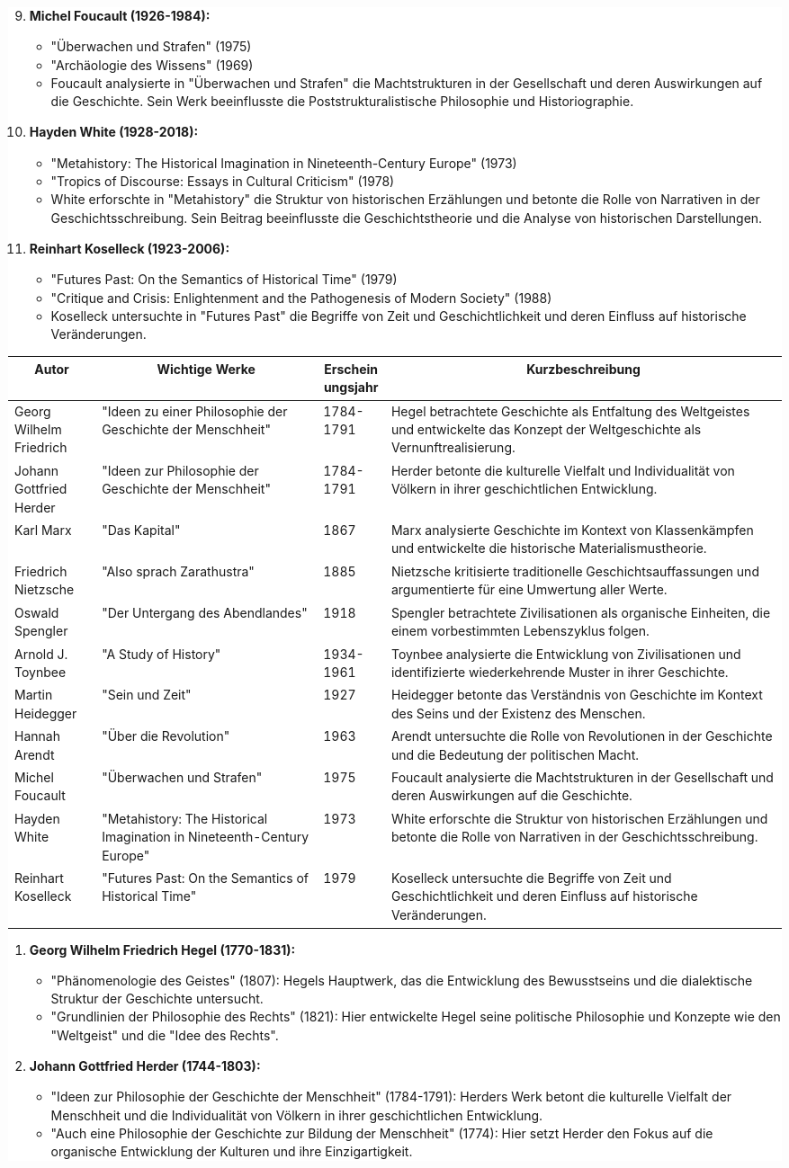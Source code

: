 9. **Michel Foucault (1926-1984):**
   - "Überwachen und Strafen" (1975)
   - "Archäologie des Wissens" (1969)
   - Foucault analysierte in "Überwachen und Strafen" die Machtstrukturen in der Gesellschaft und deren Auswirkungen auf die Geschichte. Sein Werk beeinflusste die Poststrukturalistische Philosophie und Historiographie.

10. **Hayden White (1928-2018):**
    - "Metahistory: The Historical Imagination in Nineteenth-Century Europe" (1973)
    - "Tropics of Discourse: Essays in Cultural Criticism" (1978)
    - White erforschte in "Metahistory" die Struktur von historischen Erzählungen und betonte die Rolle von Narrativen in der Geschichtsschreibung. Sein Beitrag beeinflusste die Geschichtstheorie und die Analyse von historischen Darstellungen.

11. **Reinhart Koselleck (1923-2006):**
    - "Futures Past: On the Semantics of Historical Time" (1979)
    - "Critique and Crisis: Enlightenment and the Pathogenesis of Modern Society" (1988)
    - Koselleck untersuchte in "Futures Past" die Begriffe von Zeit und Geschichtlichkeit und deren Einfluss auf historische Veränderungen.


| Autor                   | Wichtige Werke                                         | Erscheinungsjahr | Kurzbeschreibung                                                                                                       |
|-------------------------|--------------------------------------------------------|------------------|-------------------------------------------------------------------------------------------------------------------------|
| Georg Wilhelm Friedrich  | "Ideen zu einer Philosophie der Geschichte der Menschheit"| 1784-1791        | Hegel betrachtete Geschichte als Entfaltung des Weltgeistes und entwickelte das Konzept der Weltgeschichte als Vernunftrealisierung. |
| Johann Gottfried Herder | "Ideen zur Philosophie der Geschichte der Menschheit"  | 1784-1791        | Herder betonte die kulturelle Vielfalt und Individualität von Völkern in ihrer geschichtlichen Entwicklung.                |
| Karl Marx               | "Das Kapital"                                         | 1867             | Marx analysierte Geschichte im Kontext von Klassenkämpfen und entwickelte die historische Materialismustheorie.          |
| Friedrich Nietzsche      | "Also sprach Zarathustra"                              | 1885             | Nietzsche kritisierte traditionelle Geschichtsauffassungen und argumentierte für eine Umwertung aller Werte.               |
| Oswald Spengler         | "Der Untergang des Abendlandes"                         | 1918             | Spengler betrachtete Zivilisationen als organische Einheiten, die einem vorbestimmten Lebenszyklus folgen.                |
| Arnold J. Toynbee       | "A Study of History"                                   | 1934-1961        | Toynbee analysierte die Entwicklung von Zivilisationen und identifizierte wiederkehrende Muster in ihrer Geschichte.     |
| Martin Heidegger        | "Sein und Zeit"                                       | 1927             | Heidegger betonte das Verständnis von Geschichte im Kontext des Seins und der Existenz des Menschen.                    |
| Hannah Arendt           | "Über die Revolution"                                 | 1963             | Arendt untersuchte die Rolle von Revolutionen in der Geschichte und die Bedeutung der politischen Macht.               |
| Michel Foucault         | "Überwachen und Strafen"                              | 1975             | Foucault analysierte die Machtstrukturen in der Gesellschaft und deren Auswirkungen auf die Geschichte.                 |
| Hayden White            | "Metahistory: The Historical Imagination in Nineteenth-Century Europe"| 1973 | White erforschte die Struktur von historischen Erzählungen und betonte die Rolle von Narrativen in der Geschichtsschreibung.|
| Reinhart Koselleck      | "Futures Past: On the Semantics of Historical Time"    | 1979             | Koselleck untersuchte die Begriffe von Zeit und Geschichtlichkeit und deren Einfluss auf historische Veränderungen.    |

1. **Georg Wilhelm Friedrich Hegel (1770-1831):**
   - "Phänomenologie des Geistes" (1807): Hegels Hauptwerk, das die Entwicklung des Bewusstseins und die dialektische Struktur der Geschichte untersucht.
   - "Grundlinien der Philosophie des Rechts" (1821): Hier entwickelte Hegel seine politische Philosophie und Konzepte wie den "Weltgeist" und die "Idee des Rechts".

2. **Johann Gottfried Herder (1744-1803):**
   - "Ideen zur Philosophie der Geschichte der Menschheit" (1784-1791): Herders Werk betont die kulturelle Vielfalt der Menschheit und die Individualität von Völkern in ihrer geschichtlichen Entwicklung.
   - "Auch eine Philosophie der Geschichte zur Bildung der Menschheit" (1774): Hier setzt Herder den Fokus auf die organische Entwicklung der Kulturen und ihre Einzigartigkeit.
